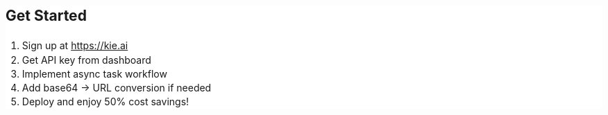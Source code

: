 ## Get Started

1. Sign up at https://kie.ai
2. Get API key from dashboard
3. Implement async task workflow
4. Add base64 → URL conversion if needed
5. Deploy and enjoy 50% cost savings!
